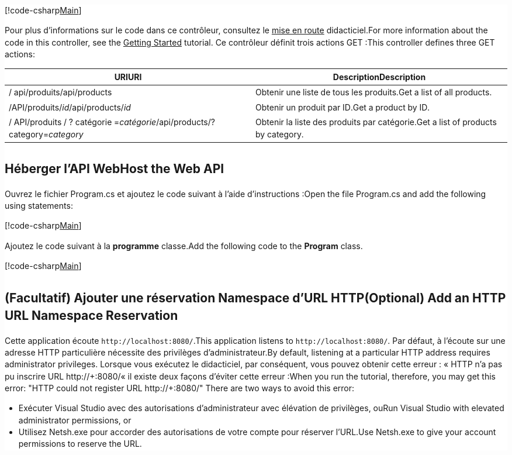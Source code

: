 [!code-csharp[Main](self-host-a-web-api/samples/sample2.cs)]

<span data-ttu-id="ad9e1-155">Pour plus d’informations sur le code dans ce contrôleur, consultez le [mise en route](../getting-started-with-aspnet-web-api/tutorial-your-first-web-api.md) didacticiel.</span><span class="sxs-lookup"><span data-stu-id="ad9e1-155">For more information about the code in this controller, see the [Getting Started](../getting-started-with-aspnet-web-api/tutorial-your-first-web-api.md) tutorial.</span></span> <span data-ttu-id="ad9e1-156">Ce contrôleur définit trois actions GET :</span><span class="sxs-lookup"><span data-stu-id="ad9e1-156">This controller defines three GET actions:</span></span>

| <span data-ttu-id="ad9e1-157">URI</span><span class="sxs-lookup"><span data-stu-id="ad9e1-157">URI</span></span> | <span data-ttu-id="ad9e1-158">Description</span><span class="sxs-lookup"><span data-stu-id="ad9e1-158">Description</span></span> |
| --- | --- |
| <span data-ttu-id="ad9e1-159">/ api/produits</span><span class="sxs-lookup"><span data-stu-id="ad9e1-159">/api/products</span></span> | <span data-ttu-id="ad9e1-160">Obtenir une liste de tous les produits.</span><span class="sxs-lookup"><span data-stu-id="ad9e1-160">Get a list of all products.</span></span> |
| <span data-ttu-id="ad9e1-161">/API/produits/*id*</span><span class="sxs-lookup"><span data-stu-id="ad9e1-161">/api/products/*id*</span></span> | <span data-ttu-id="ad9e1-162">Obtenir un produit par ID.</span><span class="sxs-lookup"><span data-stu-id="ad9e1-162">Get a product by ID.</span></span> |
| <span data-ttu-id="ad9e1-163">/ API/produits / ? catégorie =*catégorie*</span><span class="sxs-lookup"><span data-stu-id="ad9e1-163">/api/products/?category=*category*</span></span> | <span data-ttu-id="ad9e1-164">Obtenir la liste des produits par catégorie.</span><span class="sxs-lookup"><span data-stu-id="ad9e1-164">Get a list of products by category.</span></span> |

## <a name="host-the-web-api"></a><span data-ttu-id="ad9e1-165">Héberger l’API Web</span><span class="sxs-lookup"><span data-stu-id="ad9e1-165">Host the Web API</span></span>

<span data-ttu-id="ad9e1-166">Ouvrez le fichier Program.cs et ajoutez le code suivant à l’aide d’instructions :</span><span class="sxs-lookup"><span data-stu-id="ad9e1-166">Open the file Program.cs and add the following using statements:</span></span>

[!code-csharp[Main](self-host-a-web-api/samples/sample3.cs)]

<span data-ttu-id="ad9e1-167">Ajoutez le code suivant à la **programme** classe.</span><span class="sxs-lookup"><span data-stu-id="ad9e1-167">Add the following code to the **Program** class.</span></span>

[!code-csharp[Main](self-host-a-web-api/samples/sample4.cs)]

## <a name="optional-add-an-http-url-namespace-reservation"></a><span data-ttu-id="ad9e1-168">(Facultatif) Ajouter une réservation Namespace d’URL HTTP</span><span class="sxs-lookup"><span data-stu-id="ad9e1-168">(Optional) Add an HTTP URL Namespace Reservation</span></span>

<span data-ttu-id="ad9e1-169">Cette application écoute `http://localhost:8080/`.</span><span class="sxs-lookup"><span data-stu-id="ad9e1-169">This application listens to `http://localhost:8080/`.</span></span> <span data-ttu-id="ad9e1-170">Par défaut, à l’écoute sur une adresse HTTP particulière nécessite des privilèges d’administrateur.</span><span class="sxs-lookup"><span data-stu-id="ad9e1-170">By default, listening at a particular HTTP address requires administrator privileges.</span></span> <span data-ttu-id="ad9e1-171">Lorsque vous exécutez le didacticiel, par conséquent, vous pouvez obtenir cette erreur : « HTTP n’a pas pu inscrire URL http://+:8080/« il existe deux façons d’éviter cette erreur :</span><span class="sxs-lookup"><span data-stu-id="ad9e1-171">When you run the tutorial, therefore, you may get this error: "HTTP could not register URL http://+:8080/" There are two ways to avoid this error:</span></span>

- <span data-ttu-id="ad9e1-172">Exécuter Visual Studio avec des autorisations d’administrateur avec élévation de privilèges, ou</span><span class="sxs-lookup"><span data-stu-id="ad9e1-172">Run Visual Studio with elevated administrator permissions, or</span></span>
- <span data-ttu-id="ad9e1-173">Utilisez Netsh.exe pour accorder des autorisations de votre compte pour réserver l’URL.</span><span class="sxs-lookup"><span data-stu-id="ad9e1-173">Use Netsh.exe to give your account permissions to reserve the URL.</span></span>
